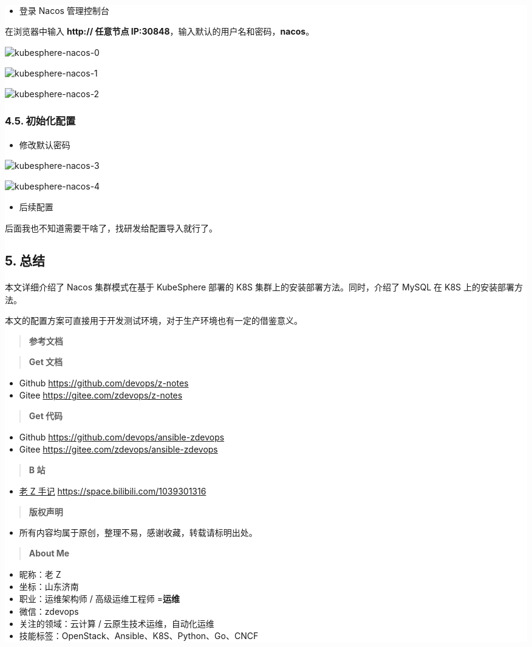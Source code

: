 - 登录 Nacos 管理控制台

在浏览器中输入 **http:// 任意节点 IP:30848**，输入默认的用户名和密码，**nacos**。

![kubesphere-nacos-0](https://znotes-1258881081.cos.ap-beijing.myqcloud.com/k8s-on-kubesphere/kubesphere-nacos-0.png)

![kubesphere-nacos-1](https://znotes-1258881081.cos.ap-beijing.myqcloud.com/k8s-on-kubesphere/kubesphere-nacos-1.png)

![kubesphere-nacos-2](https://znotes-1258881081.cos.ap-beijing.myqcloud.com/k8s-on-kubesphere/kubesphere-nacos-2.png)

### 4.5. 初始化配置

- 修改默认密码

![kubesphere-nacos-3](https://znotes-1258881081.cos.ap-beijing.myqcloud.com/k8s-on-kubesphere/kubesphere-nacos-3.png)

![kubesphere-nacos-4](https://znotes-1258881081.cos.ap-beijing.myqcloud.com/k8s-on-kubesphere/kubesphere-nacos-4.png)

- 后续配置

后面我也不知道需要干啥了，找研发给配置导入就行了。

## 5. 总结

本文详细介绍了 Nacos 集群模式在基于 KubeSphere 部署的 K8S 集群上的安装部署方法。同时，介绍了 MySQL 在 K8S 上的安装部署方法。

本文的配置方案可直接用于开发测试环境，对于生产环境也有一定的借鉴意义。

> **参考文档**

> **Get 文档**

- Github https://github.com/devops/z-notes
- Gitee https://gitee.com/zdevops/z-notes

> **Get 代码**

- Github https://github.com/devops/ansible-zdevops
- Gitee https://gitee.com/zdevops/ansible-zdevops

> **B 站**

- [老 Z 手记](https://space.bilibili.com/1039301316) https://space.bilibili.com/1039301316

> **版权声明** 

- 所有内容均属于原创，整理不易，感谢收藏，转载请标明出处。

> **About Me**

- 昵称：老 Z
- 坐标：山东济南
- 职业：运维架构师 / 高级运维工程师 =**运维**
- 微信：zdevops
- 关注的领域：云计算 / 云原生技术运维，自动化运维
- 技能标签：OpenStack、Ansible、K8S、Python、Go、CNCF
